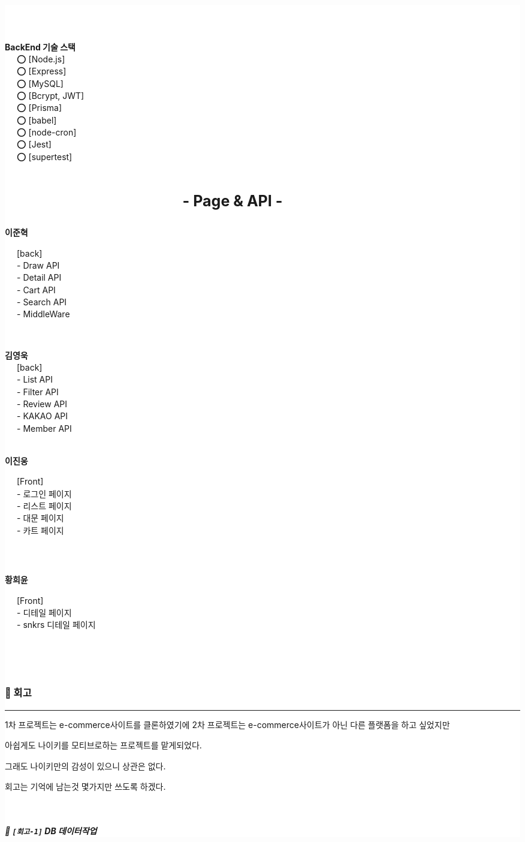   </div></span><br><br><br>
  <span style="font-weight:bold">BackEnd 기술 스택  </span><span><div style="display:flex; flex-direction: column; margin-left:20px ">
<span>⭕ [Node.js]</span><span>⭕ [Express]</span><span>⭕ [MySQL]</span><span>⭕ [Bcrypt, JWT]</span><span>⭕ [Prisma]</span><span>⭕ [babel]</span><span>⭕ [node-cron]</span>
<span>⭕ [Jest]</span><span>⭕ [supertest]</span>
  </div></span><br>
  </div>

  <div style = "margin-right:100px">
    <center><p style="font-weight:bold; font-size:25px">- Page & API -</p></center>

<span style="font-weight:bold">이준혁 </span><span><div style="display:flex; flex-direction: column; margin-left:20px ">
<span>[back]</span><span>- Draw API</span><span>- Detail API</span><span>- Cart API</span><span>- Search API</span><span>- MiddleWare</span>

  </div></span><br>
  <span style="font-weight:bold">김영욱  </span><span><div style="display:flex; flex-direction: column; margin-left:20px ">
<span>[back]</span><span>- List API</span><span>- Filter API</span><span>- Review API</span><span>- KAKAO API</span><span>- Member API</span>

  </div></span><br>

<span style="font-weight:bold">이진웅 </span><span><div style="display:flex; flex-direction: column; margin-left:20px ">
<span>[Front]</span><span>- 로그인 페이지</span><span>- 리스트 페이지</span><span>- 대문 페이지</span><span>- 카트 페이지</span>

  </div></span><br>

<span style="font-weight:bold">황희윤 </span><span><div style="display:flex; flex-direction: column; margin-left:20px ">
<span>[Front]</span><span>- 디테일 페이지</span><span>- snkrs 디테일 페이지</span>

  </div></span><br>

  </div>
</div>

<br>

### 🧑 회고

<hr>

1차 프로젝트는 e-commerce사이트를 클론하였기에 2차 프로젝트는 e-commerce사이트가 아닌 다른 플랫폼을 하고 싶었지만

아쉽게도 나이키를 모티브로하는 프로젝트를 맡게되었다.

그래도 나이키만의 감성이 있으니 상관은 없다.

회고는 기억에 남는것 몇가지만 쓰도록 하겠다.

<br>

##### 🤮 `[회고-1]` DB 데이터작업
